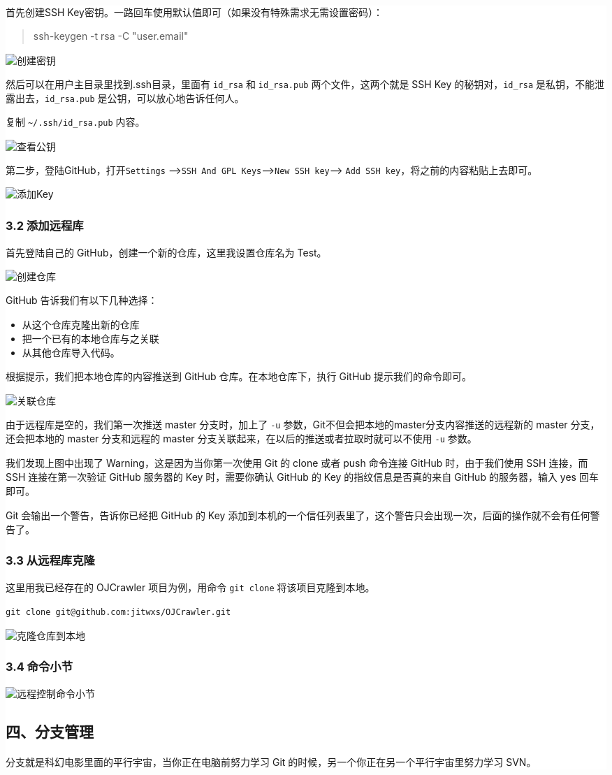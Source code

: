 首先创建SSH Key密钥。一路回车使用默认值即可（如果没有特殊需求无需设置密码）：

>ssh-keygen -t rsa -C "user.email"

![创建密钥](https://cdn.jsdelivr.net/gh/jitwxs/cdn/blog/posts/201709/20170912195012211.png)

然后可以在用户主目录里找到.ssh目录，里面有 `id_rsa` 和 `id_rsa.pub` 两个文件，这两个就是 SSH Key 的秘钥对，`id_rsa` 是私钥，不能泄露出去，`id_rsa.pub` 是公钥，可以放心地告诉任何人。

复制 `~/.ssh/id_rsa.pub` 内容。

![查看公钥](https://cdn.jsdelivr.net/gh/jitwxs/cdn/blog/posts/201709/20170912195051822.png)

第二步，登陆GitHub，打开`Settings` -->`SSH And GPL Keys`-->`New SSH key`--> `Add SSH key`，将之前的内容粘贴上去即可。

![添加Key](https://cdn.jsdelivr.net/gh/jitwxs/cdn/blog/posts/201709/20170912195530311.png)

### 3.2 添加远程库

首先登陆自己的 GitHub，创建一个新的仓库，这里我设置仓库名为 Test。

![创建仓库](https://cdn.jsdelivr.net/gh/jitwxs/cdn/blog/posts/201709/20170912200351998.png)

GitHub 告诉我们有以下几种选择：

- 从这个仓库克隆出新的仓库
- 把一个已有的本地仓库与之关联
- 从其他仓库导入代码。

根据提示，我们把本地仓库的内容推送到 GitHub 仓库。在本地仓库下，执行 GitHub 提示我们的命令即可。

![关联仓库](https://cdn.jsdelivr.net/gh/jitwxs/cdn/blog/posts/201709/20170912200643745.png)

由于远程库是空的，我们第一次推送 master 分支时，加上了 `-u` 参数，Git不但会把本地的master分支内容推送的远程新的 master 分支，还会把本地的 master 分支和远程的 master 分支关联起来，在以后的推送或者拉取时就可以不使用 `-u` 参数。

我们发现上图中出现了 Warning，这是因为当你第一次使用 Git 的 clone 或者 push 命令连接 GitHub 时，由于我们使用 SSH 连接，而 SSH 连接在第一次验证 GitHub 服务器的 Key 时，需要你确认 GitHub 的 Key 的指纹信息是否真的来自 GitHub 的服务器，输入 yes 回车即可。

Git 会输出一个警告，告诉你已经把 GitHub 的 Key 添加到本机的一个信任列表里了，这个警告只会出现一次，后面的操作就不会有任何警告了。

### 3.3 从远程库克隆

这里用我已经存在的 OJCrawler 项目为例，用命令 `git clone` 将该项目克隆到本地。

```shell
git clone git@github.com:jitwxs/OJCrawler.git
```

![克隆仓库到本地](https://cdn.jsdelivr.net/gh/jitwxs/cdn/blog/posts/201709/20170912201635992.png)

### 3.4 命令小节

![远程控制命令小节](https://cdn.jsdelivr.net/gh/jitwxs/cdn/blog/posts/201709/20170912202555746.png)

## 四、分支管理
分支就是科幻电影里面的平行宇宙，当你正在电脑前努力学习 Git 的时候，另一个你正在另一个平行宇宙里努力学习 SVN。
